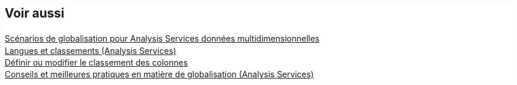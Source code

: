## <a name="see-also"></a>Voir aussi  
 [Scénarios de globalisation pour Analysis Services données multidimensionnelles](globalization-scenarios-for-analysis-services-multiidimensional.md)   
 [Langues et classements &#40;Analysis Services&#41;](languages-and-collations-analysis-services.md)   
 [Définir ou modifier le classement des colonnes](../relational-databases/collations/set-or-change-the-column-collation.md)   
 [Conseils et meilleures pratiques en matière de globalisation &#40;Analysis Services&#41;](globalization-tips-and-best-practices-analysis-services.md)  
  
  
